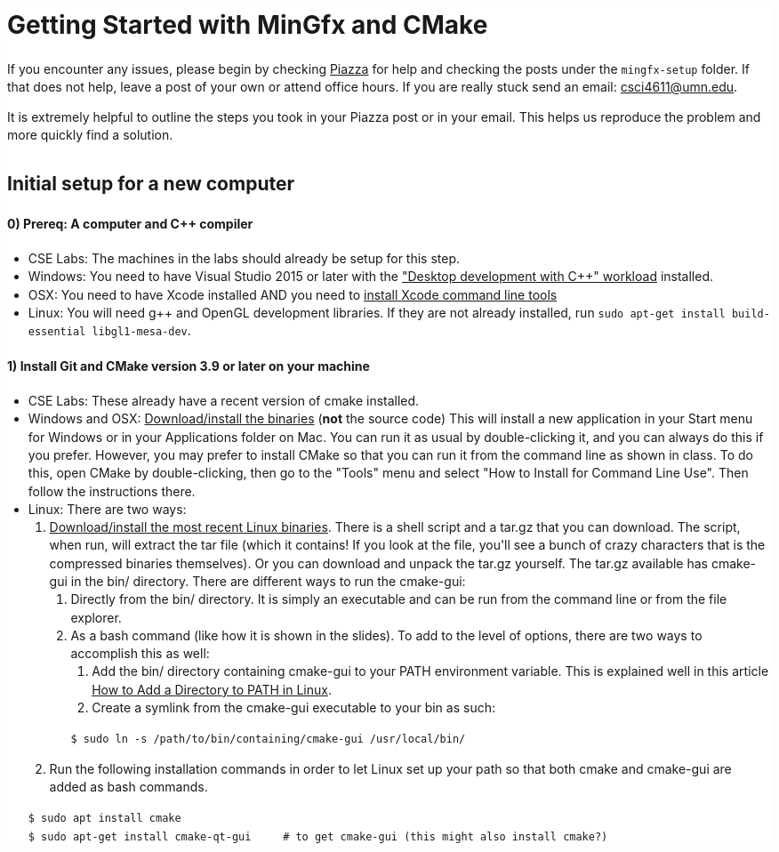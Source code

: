 # Getting Started with MinGfx and CMake

If you encounter any issues, please begin by checking [Piazza](https://piazza.com/class/k5o7m9d4vq710p) for help and checking the posts under the `mingfx-setup` folder. If that does not help, leave a post of your own or attend office hours. If you are really stuck send an email: [csci4611@umn.edu](mailto:csci4611@umn.edu).  

It is extremely helpful to outline the steps you took in your Piazza post or in your email. This helps us reproduce the problem and more quickly find a solution.

## Initial setup for a new computer

#### 0) Prereq: A computer and C++ compiler

* CSE Labs: The machines in the labs should already be setup for this step.
* Windows: You need to have Visual Studio 2015 or later with the ["Desktop development with C++" workload](https://docs.microsoft.com/en-us/cpp/build/vscpp-step-0-installation?view=vs-2019) installed.
* OSX: You need to have Xcode installed AND you need to [install Xcode command line tools](https://www.embarcadero.com/starthere/xe5/mobdevsetup/ios/en/installing_the_commandline_tools.html)
* Linux: You will need g++ and OpenGL development libraries. If they are not already installed, run ```sudo apt-get install build-essential libgl1-mesa-dev```.

#### 1) Install Git and CMake version 3.9 or later on your machine

* CSE Labs: These already have a recent version of cmake installed.
* Windows and OSX: [Download/install the binaries](https://cmake.org/download) (**not** the source code)  This will install a new application in your Start menu for Windows or in your Applications folder on Mac.  You can run it as usual by double-clicking it, and you can always do this if you prefer.  However, you may prefer to install CMake so that you can run it from the command line as shown in class.  To do this, open CMake by double-clicking, then go to the "Tools" menu and select "How to Install for Command Line Use".  Then follow the instructions there.
* Linux: There are two ways:
    1. [Download/install the most recent Linux binaries](https://cmake.org/download). There is a shell script and a tar.gz that you can download. The script, when run, will extract the tar file (which it  contains! If you look at the file, you'll see a bunch of crazy characters that is the compressed binaries themselves). Or you can download and unpack the tar.gz yourself. The tar.gz available has cmake-gui in the bin/ directory. There are different ways to run the cmake-gui:
        1. Directly from the bin/ directory. It is simply an executable and can be run from the command line or from the file explorer.
        2. As a bash command (like how it is shown in the slides). To add to the level of options, there are two ways to accomplish this as well:
            1. Add the bin/ directory containing cmake-gui to your PATH environment variable. This is explained well in this article [How to Add a Directory to PATH in Linux](https://linuxize.com/post/how-to-add-directory-to-path-in-linux/).
            2. Create a symlink from the cmake-gui executable to your bin as such:
            ```
            $ sudo ln -s /path/to/bin/containing/cmake-gui /usr/local/bin/
            ```
    2. Run the following installation commands in order to let Linux set up your path so that both cmake and cmake-gui are added as bash commands.
    ```
    $ sudo apt install cmake
    $ sudo apt-get install cmake-qt-gui     # to get cmake-gui (this might also install cmake?)
    ```
